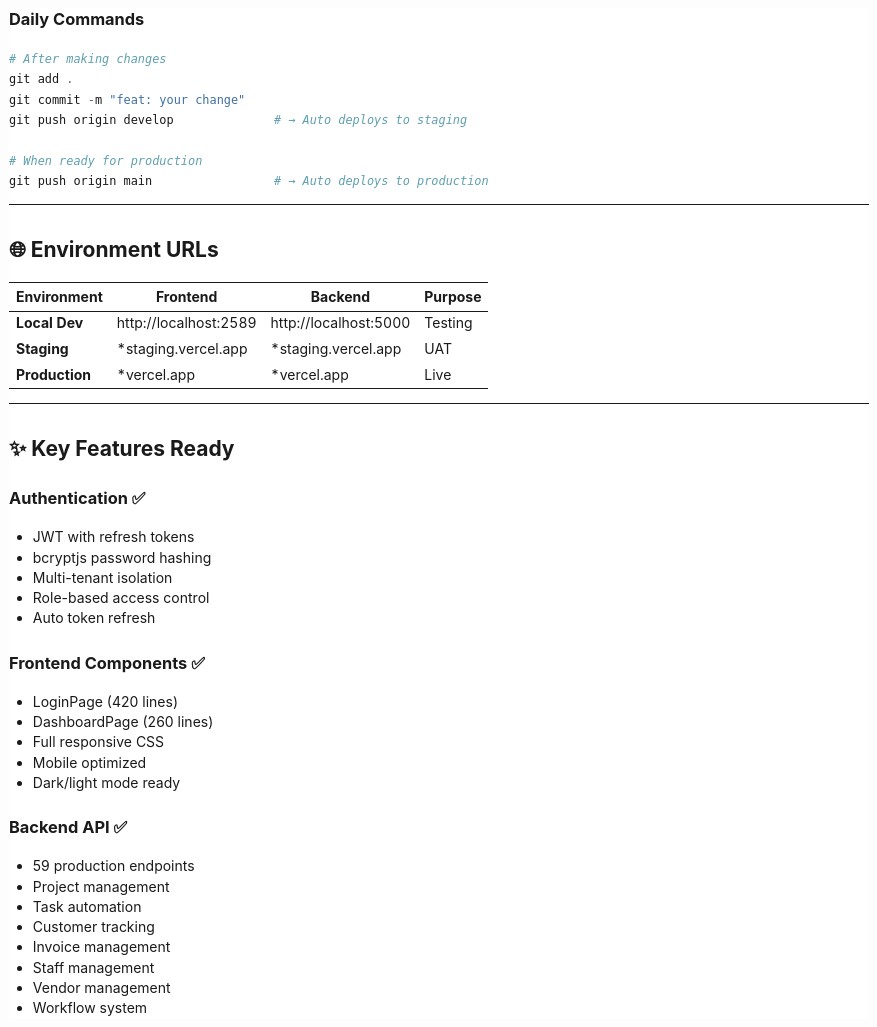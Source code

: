 ### Daily Commands
```powershell
# After making changes
git add .
git commit -m "feat: your change"
git push origin develop              # → Auto deploys to staging

# When ready for production
git push origin main                 # → Auto deploys to production
```

---

## 🌐 Environment URLs

| Environment | Frontend | Backend | Purpose |
|------------|----------|---------|---------|
| **Local Dev** | http://localhost:2589 | http://localhost:5000 | Testing |
| **Staging** | *staging.vercel.app | *staging.vercel.app | UAT |
| **Production** | *vercel.app | *vercel.app | Live |

---

## ✨ Key Features Ready

### Authentication ✅
- JWT with refresh tokens
- bcryptjs password hashing
- Multi-tenant isolation
- Role-based access control
- Auto token refresh

### Frontend Components ✅
- LoginPage (420 lines)
- DashboardPage (260 lines)
- Full responsive CSS
- Mobile optimized
- Dark/light mode ready

### Backend API ✅
- 59 production endpoints
- Project management
- Task automation
- Customer tracking
- Invoice management
- Staff management
- Vendor management
- Workflow system
